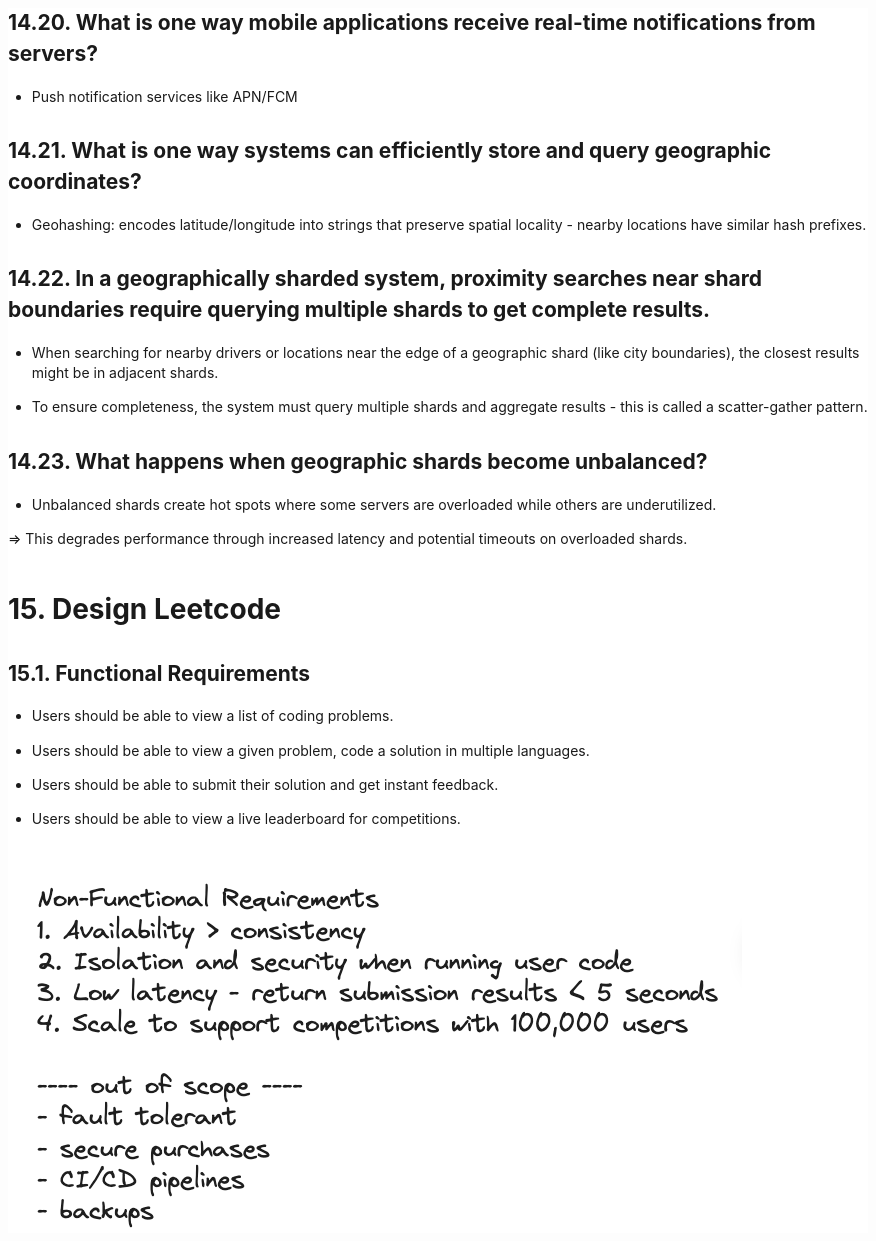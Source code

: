 ## 14.20. What is one way mobile applications receive real-time notifications from servers?

- Push notification services like APN/FCM

## 14.21. What is one way systems can efficiently store and query geographic coordinates?

- Geohashing: encodes latitude/longitude into strings that preserve spatial locality - nearby locations have similar hash prefixes.

## 14.22. In a geographically sharded system, proximity searches near shard boundaries require querying multiple shards to get complete results.

- When searching for nearby drivers or locations near the edge of a geographic shard (like city boundaries), the closest results might be in adjacent shards.

- To ensure completeness, the system must query multiple shards and aggregate results - this is called a scatter-gather pattern.

## 14.23. What happens when geographic shards become unbalanced?

- Unbalanced shards create hot spots where some servers are overloaded while others are underutilized.

=> This degrades performance through increased latency and potential timeouts on overloaded shards.

# 15. Design Leetcode

## 15.1. Functional Requirements

- Users should be able to view a list of coding problems.

- Users should be able to view a given problem, code a solution in multiple languages.

- Users should be able to submit their solution and get instant feedback.

- Users should be able to view a live leaderboard for competitions.

![](/images/System-Design/Product/Leetcode/non-functional-requirements.png)
